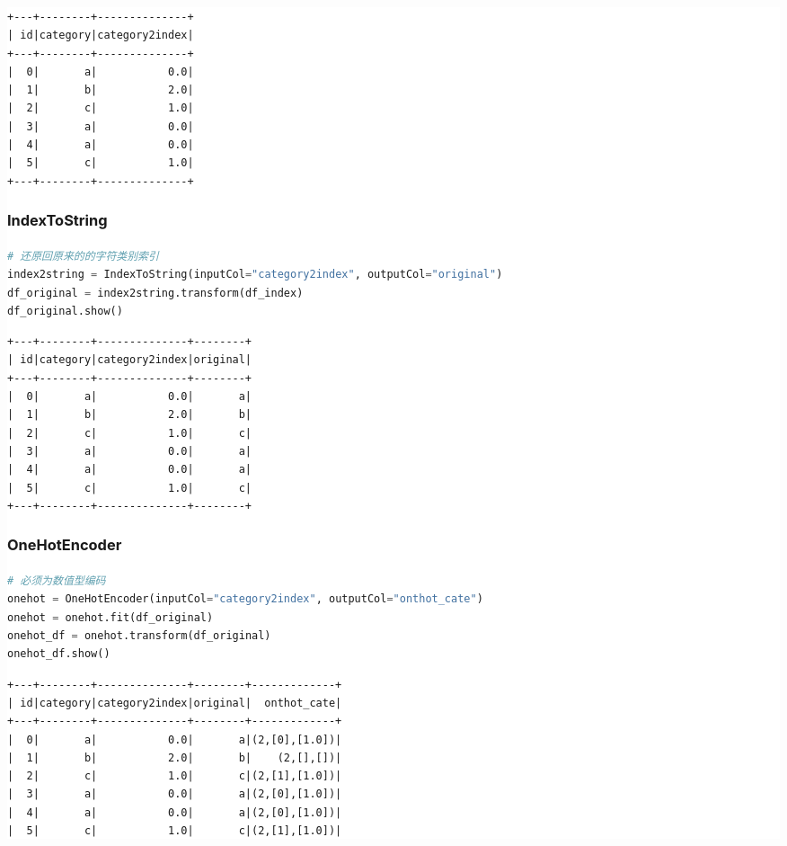     +---+--------+--------------+
    | id|category|category2index|
    +---+--------+--------------+
    |  0|       a|           0.0|
    |  1|       b|           2.0|
    |  2|       c|           1.0|
    |  3|       a|           0.0|
    |  4|       a|           0.0|
    |  5|       c|           1.0|
    +---+--------+--------------+

### IndexToString


```python
# 还原回原来的的字符类别索引
index2string = IndexToString(inputCol="category2index", outputCol="original")
df_original = index2string.transform(df_index)
df_original.show()
```

    +---+--------+--------------+--------+
    | id|category|category2index|original|
    +---+--------+--------------+--------+
    |  0|       a|           0.0|       a|
    |  1|       b|           2.0|       b|
    |  2|       c|           1.0|       c|
    |  3|       a|           0.0|       a|
    |  4|       a|           0.0|       a|
    |  5|       c|           1.0|       c|
    +---+--------+--------------+--------+

### OneHotEncoder


```python
# 必须为数值型编码
onehot = OneHotEncoder(inputCol="category2index", outputCol="onthot_cate")
onehot = onehot.fit(df_original)
onehot_df = onehot.transform(df_original)
onehot_df.show()
```

    +---+--------+--------------+--------+-------------+
    | id|category|category2index|original|  onthot_cate|
    +---+--------+--------------+--------+-------------+
    |  0|       a|           0.0|       a|(2,[0],[1.0])|
    |  1|       b|           2.0|       b|    (2,[],[])|
    |  2|       c|           1.0|       c|(2,[1],[1.0])|
    |  3|       a|           0.0|       a|(2,[0],[1.0])|
    |  4|       a|           0.0|       a|(2,[0],[1.0])|
    |  5|       c|           1.0|       c|(2,[1],[1.0])|